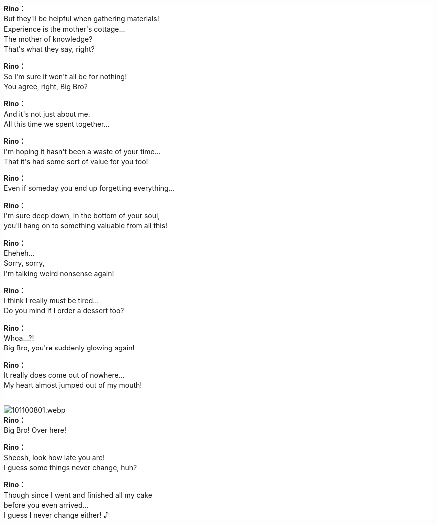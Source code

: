 **Rino：**  
But they'll be helpful when gathering materials!  
Experience is the mother's cottage...  
 The mother of knowledge?  
That's what they say, right?  
  
**Rino：**  
So I'm sure it won't all be for nothing!  
You agree, right, Big Bro?  
  
**Rino：**  
And it's not just about me.  
All this time we spent together...  
  
**Rino：**  
I'm hoping it hasn't been a waste of your time...  
That it's had some sort of value for you too!  
  
**Rino：**  
Even if someday you end up forgetting everything...  
  
**Rino：**  
I'm sure deep down, in the bottom of your soul,  
you'll hang on to something valuable from all this!  
  
**Rino：**  
Eheheh...  
Sorry, sorry,  
 I'm talking weird nonsense again!  
  
**Rino：**  
I think I really must be tired...  
Do you mind if I order a dessert too?  
  
**Rino：**  
Whoa...?!  
Big Bro, you're suddenly glowing again!  
  
**Rino：**  
It really does come out of nowhere...  
My heart almost jumped out of my mouth!  
  

---  
  
![101100801.webp](https://redive.estertion.win/card/story/101100801.webp)  
**Rino：**  
Big Bro! Over here!  
  
**Rino：**  
Sheesh, look how late you are!  
I guess some things never change, huh?  
  
**Rino：**  
Though since I went and finished all my cake  
before you even arrived...  
I guess I never change either! ♪  
  